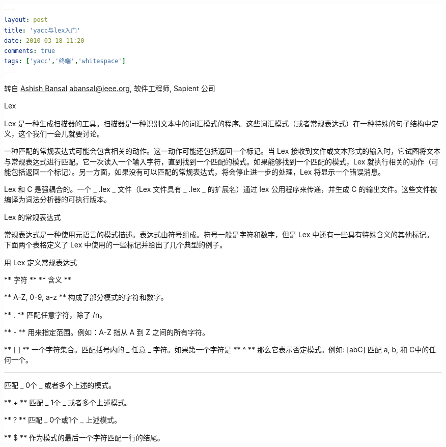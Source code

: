 ```yaml
---
layout: post
title: 'yacc与lex入门'
date: 2010-03-18 11:20
comments: true
tags: ['yacc','终端','whitespace']
---
```


转自 
[Ashish Bansal](http://www.ibm.com/developerworks/cn/linux/sdk/lex/index.html#author) [abansal@ieee.org](mailto:abansal@ieee.org?subject=Yacc%20%E4%B8%8E%20Lex%20%E5%BF%AB%E9%80%9F%E5%85%A5%E9%97%A8&cc=abansal@ieee.org), 软件工程师, Sapient 公司

Lex

Lex 是一种生成扫描器的工具。扫描器是一种识别文本中的词汇模式的程序。这些词汇模式（或者常规表达式）在一种特殊的句子结构中定义，这个我们一会儿就要讨论。

一种匹配的常规表达式可能会包含相关的动作。这一动作可能还包括返回一个标记。当 Lex
接收到文件或文本形式的输入时，它试图将文本与常规表达式进行匹配。它一次读入一个输入字符，直到找到一个匹配的模式。如果能够找到一个匹配的模式，Lex
就执行相关的动作（可能包括返回一个标记）。另一方面，如果没有可以匹配的常规表达式，将会停止进一步的处理，Lex 将显示一个错误消息。

Lex 和 C 是强耦合的。一个 _ .lex _ 文件（Lex 文件具有 _ .lex _ 的扩展名）通过 lex 公用程序来传递，并生成 C
的输出文件。这些文件被编译为词法分析器的可执行版本。

Lex 的常规表达式

常规表达式是一种使用元语言的模式描述。表达式由符号组成。符号一般是字符和数字，但是 Lex 中还有一些具有特殊含义的其他标记。 下面两个表格定义了 Lex
中使用的一些标记并给出了几个典型的例子。

用 Lex 定义常规表达式

** 字符 **
** 含义 **

** A-Z, 0-9, a-z **
构成了部分模式的字符和数字。

** . **
匹配任意字符，除了 /n。

** \- **
用来指定范围。例如：A-Z 指从 A 到 Z 之间的所有字符。

** [ ] **
一个字符集合。匹配括号内的 _ 任意 _ 字符。如果第一个字符是 ** ^ ** 那么它表示否定模式。例如: [abC] 匹配 a, b, 和
C中的任何一个。

** * **
匹配 _ 0个 _ 或者多个上述的模式。

** \+ **
匹配 _ 1个 _ 或者多个上述模式。

** ? **
匹配 _ 0个或1个 _ 上述模式。

** $ **
作为模式的最后一个字符匹配一行的结尾。
